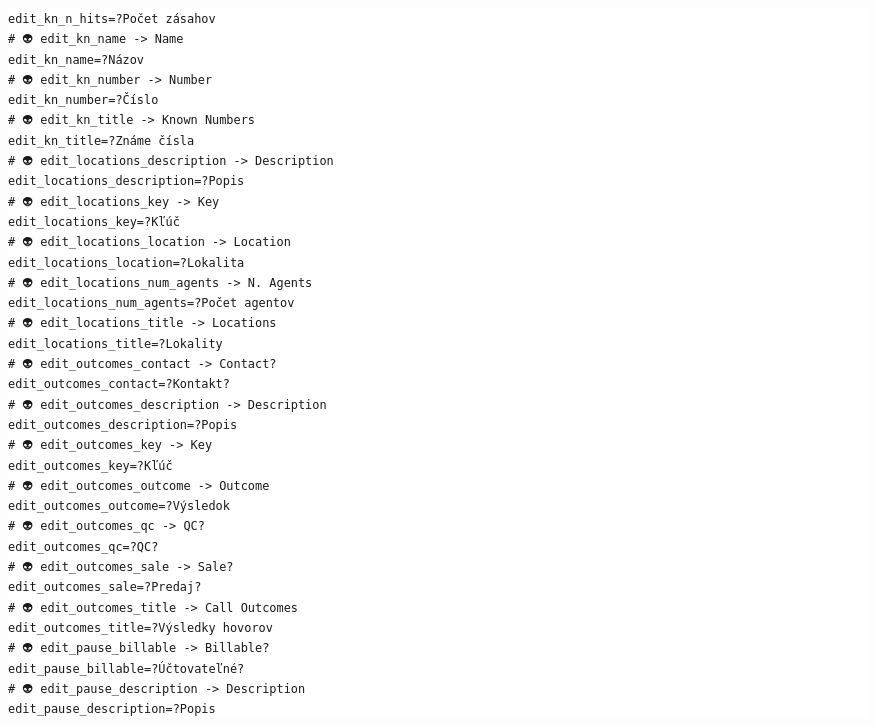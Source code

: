     edit_kn_n_hits=?Počet zásahov
    # 👽 edit_kn_name -> Name
    edit_kn_name=?Názov
    # 👽 edit_kn_number -> Number
    edit_kn_number=?Číslo
    # 👽 edit_kn_title -> Known Numbers
    edit_kn_title=?Známe čísla
    # 👽 edit_locations_description -> Description
    edit_locations_description=?Popis
    # 👽 edit_locations_key -> Key
    edit_locations_key=?Kľúč
    # 👽 edit_locations_location -> Location
    edit_locations_location=?Lokalita
    # 👽 edit_locations_num_agents -> N. Agents
    edit_locations_num_agents=?Počet agentov
    # 👽 edit_locations_title -> Locations
    edit_locations_title=?Lokality
    # 👽 edit_outcomes_contact -> Contact?
    edit_outcomes_contact=?Kontakt?
    # 👽 edit_outcomes_description -> Description
    edit_outcomes_description=?Popis
    # 👽 edit_outcomes_key -> Key
    edit_outcomes_key=?Kľúč
    # 👽 edit_outcomes_outcome -> Outcome
    edit_outcomes_outcome=?Výsledok
    # 👽 edit_outcomes_qc -> QC?
    edit_outcomes_qc=?QC?
    # 👽 edit_outcomes_sale -> Sale?
    edit_outcomes_sale=?Predaj?
    # 👽 edit_outcomes_title -> Call Outcomes
    edit_outcomes_title=?Výsledky hovorov
    # 👽 edit_pause_billable -> Billable?
    edit_pause_billable=?Účtovateľné?
    # 👽 edit_pause_description -> Description
    edit_pause_description=?Popis